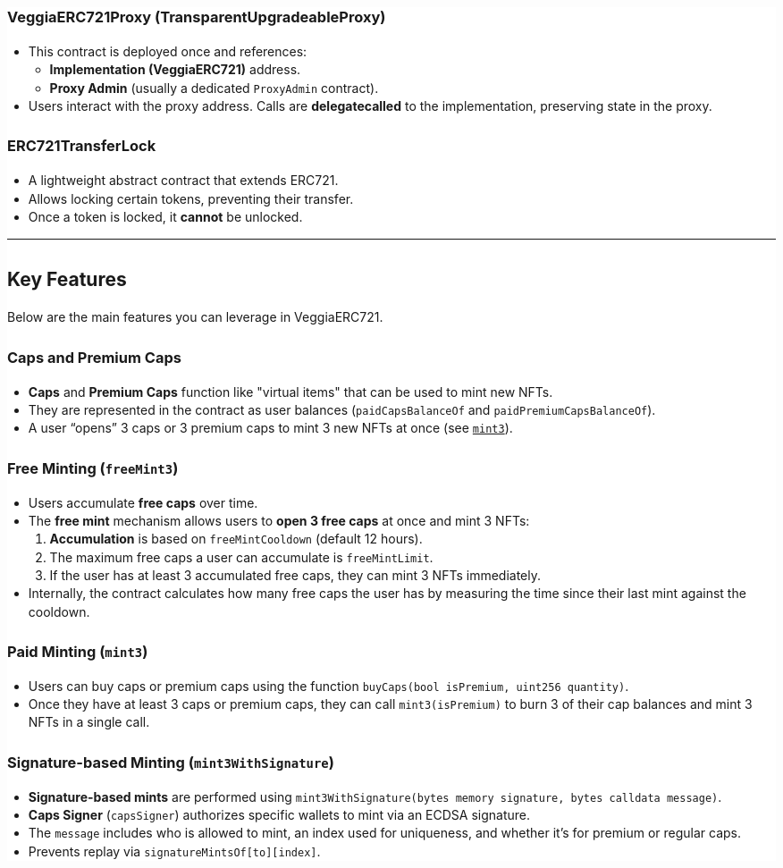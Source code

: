 ### VeggiaERC721Proxy (TransparentUpgradeableProxy)

- This contract is deployed once and references:
  - **Implementation (VeggiaERC721)** address.
  - **Proxy Admin** (usually a dedicated `ProxyAdmin` contract).
- Users interact with the proxy address. Calls are **delegatecalled** to the implementation, preserving state in the proxy.

### ERC721TransferLock

- A lightweight abstract contract that extends ERC721.
- Allows locking certain tokens, preventing their transfer. 
- Once a token is locked, it **cannot** be unlocked.

---

## Key Features

Below are the main features you can leverage in VeggiaERC721.

### Caps and Premium Caps

- **Caps** and **Premium Caps** function like "virtual items" that can be used to mint new NFTs.
- They are represented in the contract as user balances (`paidCapsBalanceOf` and `paidPremiumCapsBalanceOf`).
- A user “opens” 3 caps or 3 premium caps to mint 3 new NFTs at once (see [`mint3`](#paid-minting-mint3)).

### Free Minting (`freeMint3`)

- Users accumulate **free caps** over time.
- The **free mint** mechanism allows users to **open 3 free caps** at once and mint 3 NFTs:
  1. **Accumulation** is based on `freeMintCooldown` (default 12 hours).
  2. The maximum free caps a user can accumulate is `freeMintLimit`.
  3. If the user has at least 3 accumulated free caps, they can mint 3 NFTs immediately.
- Internally, the contract calculates how many free caps the user has by measuring the time since their last mint against the cooldown.

### Paid Minting (`mint3`)

- Users can buy caps or premium caps using the function `buyCaps(bool isPremium, uint256 quantity)`.
- Once they have at least 3 caps or premium caps, they can call `mint3(isPremium)` to burn 3 of their cap balances and mint 3 NFTs in a single call.

### Signature-based Minting (`mint3WithSignature`)

- **Signature-based mints** are performed using `mint3WithSignature(bytes memory signature, bytes calldata message)`.
- **Caps Signer** (`capsSigner`) authorizes specific wallets to mint via an ECDSA signature.
- The `message` includes who is allowed to mint, an index used for uniqueness, and whether it’s for premium or regular caps.
- Prevents replay via `signatureMintsOf[to][index]`.
